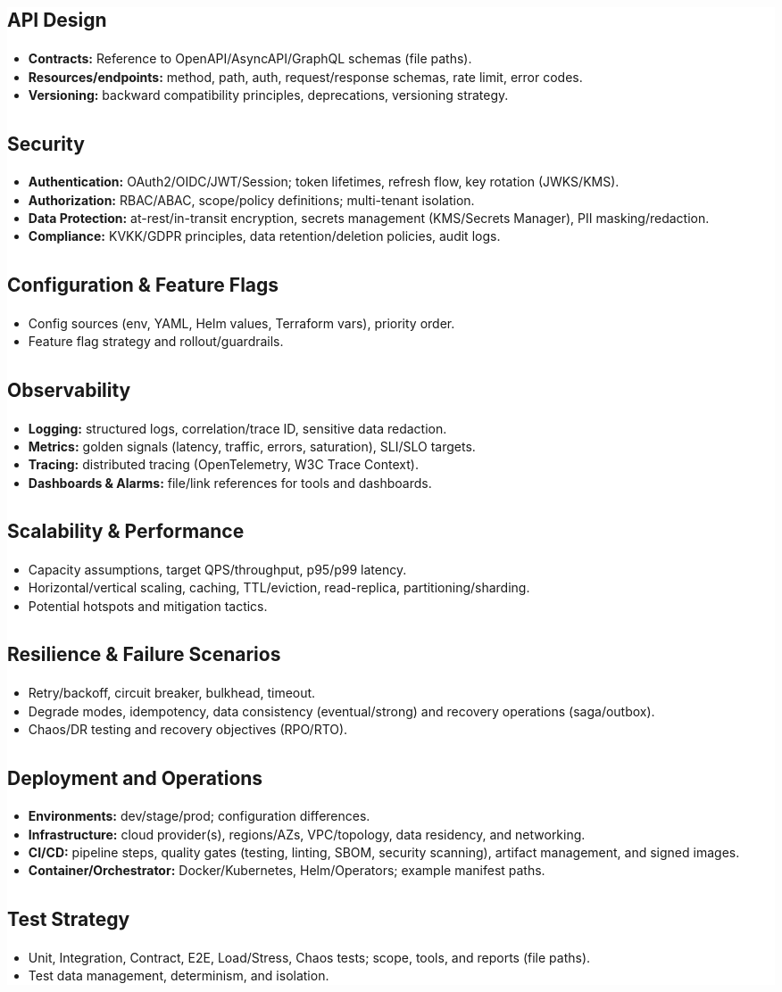 ## API Design
- **Contracts:** Reference to OpenAPI/AsyncAPI/GraphQL schemas (file paths).
- **Resources/endpoints:** method, path, auth, request/response schemas, rate limit, error codes.
- **Versioning:** backward compatibility principles, deprecations, versioning strategy.

## Security
- **Authentication:** OAuth2/OIDC/JWT/Session; token lifetimes, refresh flow, key rotation (JWKS/KMS).
- **Authorization:** RBAC/ABAC, scope/policy definitions; multi-tenant isolation.
- **Data Protection:** at-rest/in-transit encryption, secrets management (KMS/Secrets Manager), PII masking/redaction.
- **Compliance:** KVKK/GDPR principles, data retention/deletion policies, audit logs.

## Configuration & Feature Flags
- Config sources (env, YAML, Helm values, Terraform vars), priority order.
- Feature flag strategy and rollout/guardrails.

## Observability
- **Logging:** structured logs, correlation/trace ID, sensitive data redaction.
- **Metrics:** golden signals (latency, traffic, errors, saturation), SLI/SLO targets.
- **Tracing:** distributed tracing (OpenTelemetry, W3C Trace Context).
- **Dashboards & Alarms:** file/link references for tools and dashboards.

## Scalability & Performance
- Capacity assumptions, target QPS/throughput, p95/p99 latency.
- Horizontal/vertical scaling, caching, TTL/eviction, read-replica, partitioning/sharding.
- Potential hotspots and mitigation tactics.

## Resilience & Failure Scenarios
- Retry/backoff, circuit breaker, bulkhead, timeout.
- Degrade modes, idempotency, data consistency (eventual/strong) and recovery operations (saga/outbox).
- Chaos/DR testing and recovery objectives (RPO/RTO).

## Deployment and Operations
- **Environments:** dev/stage/prod; configuration differences.
- **Infrastructure:** cloud provider(s), regions/AZs, VPC/topology, data residency, and networking.
- **CI/CD:** pipeline steps, quality gates (testing, linting, SBOM, security scanning), artifact management, and signed images.
- **Container/Orchestrator:** Docker/Kubernetes, Helm/Operators; example manifest paths.

## Test Strategy
- Unit, Integration, Contract, E2E, Load/Stress, Chaos tests; scope, tools, and reports (file paths).
- Test data management, determinism, and isolation.
